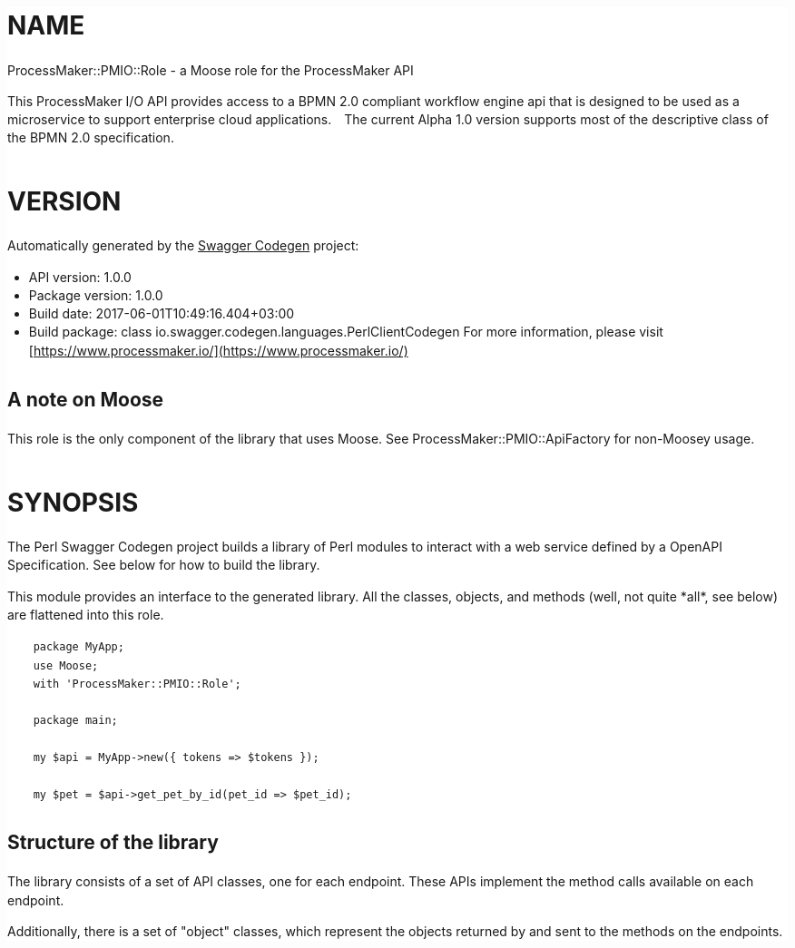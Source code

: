 # NAME

ProcessMaker::PMIO::Role - a Moose role for the ProcessMaker API

This ProcessMaker I/O API provides access to a BPMN 2.0 compliant workflow engine api that is designed to be used as a microservice to support enterprise cloud applications.  The current Alpha 1.0 version supports most of the descriptive class of the BPMN 2.0 specification.

# VERSION

Automatically generated by the [Swagger Codegen](https://github.com/swagger-api/swagger-codegen) project:

- API version: 1.0.0
- Package version: 1.0.0
- Build date: 2017-06-01T10:49:16.404+03:00
- Build package: class io.swagger.codegen.languages.PerlClientCodegen
For more information, please visit [https://www.processmaker.io/](https://www.processmaker.io/)

## A note on Moose

This role is the only component of the library that uses Moose. See 
ProcessMaker::PMIO::ApiFactory for non-Moosey usage. 

# SYNOPSIS

The Perl Swagger Codegen project builds a library of Perl modules to interact with 
a web service defined by a OpenAPI Specification. See below for how to build the 
library.

This module provides an interface to the generated library. All the classes, 
objects, and methods (well, not quite \*all\*, see below) are flattened into this 
role. 

        package MyApp;
        use Moose;
        with 'ProcessMaker::PMIO::Role';
        
        package main;
        
        my $api = MyApp->new({ tokens => $tokens });
        
        my $pet = $api->get_pet_by_id(pet_id => $pet_id);
        

## Structure of the library

The library consists of a set of API classes, one for each endpoint. These APIs
implement the method calls available on each endpoint. 

Additionally, there is a set of "object" classes, which represent the objects 
returned by and sent to the methods on the endpoints. 
